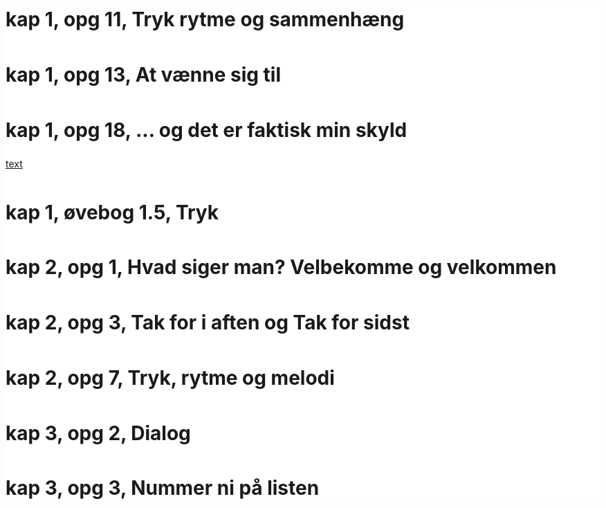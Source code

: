 <tr>
<td style="vertical-align: top;"><audio controls src="https://storage-cdn.alinea.dk/2019-11/YgiYsnIysLKu-03_11-Tryk-rytme-og-sammenhaeng.mp3"></audio></td>
<td style="vertical-align: top;"><h1> kap 1, opg 11, Tryk rytme og sammenhæng </h1></td>
</tr>

<tr>
<td style="vertical-align: top;"><audio controls src="https://storage-cdn.alinea.dk/2019-11/yhTOdiCfG3dG-04_13_At_vaenne_sig_til.mp3"></audio></td>
<td style="vertical-align: top;"><h1> kap 1, opg 13, At vænne sig til </h1></td>
</tr>

<tr>
<td style="vertical-align: top;"><audio controls src="https://storage-cdn.alinea.dk/2019-11/EMgtbiil3Imf-Kap.-1-nr.-18-Og-det-er-faktisk-min-egen-skyld.mp3"></audio></td>
<td style="vertical-align: top;"><h1> kap 1, opg 18, ... og det er faktisk min skyld </h1></td>
<td><a href="https://tongchen779.github.io/dansk/files/det_kommer/lyd1_18.pdf">text</a></td>
</tr>

<tr>
<td style="vertical-align: top;"><audio controls src="https://storage-cdn.alinea.dk/2019-11/hqljNu00TV0D-06_Oevebog_1-5_Tryk_side3.mp3"></audio></td>
<td style="vertical-align: top;"><h1> kap 1, øvebog 1.5, Tryk </h1></td>
</tr>

<tr>
<td style="vertical-align: top;"><audio controls src="https://storage-cdn.alinea.dk/2019-11/QpOZEnpk8IYq-07_01_Hvad_siger_man._Velbekomme_og_velkommen.mp3"></audio></td>
<td style="vertical-align: top;"><h1> kap 2, opg 1, Hvad siger man? Velbekomme og velkommen </h1></td>
</tr>

<tr>
<td style="vertical-align: top;"><audio controls src="https://storage-cdn.alinea.dk/2019-11/ANIfYTadP86L-08_03_Tak_for_i_aften_og_tak_for_sidst.mp3"></audio></td>
<td style="vertical-align: top;"><h1> kap 2, opg 3, Tak for i aften og Tak for sidst </h1></td>
</tr>

<tr>
<td style="vertical-align: top;"><audio controls src="https://storage-cdn.alinea.dk/2019-11/40RKC6UR0mNN-09_07_Tryk-rytme_og_melodi.mp3"></audio></td>
<td style="vertical-align: top;"><h1> kap 2, opg 7, Tryk, rytme og melodi </h1></td>
</tr>

<tr>
<td style="vertical-align: top;"><audio controls src="https://storage-cdn.alinea.dk/2019-11/Kjd4dOfhCSzO-10_02_Dialog.mp3"></audio></td>
<td style="vertical-align: top;"><h1> kap 3, opg 2, Dialog </h1></td>
</tr>

<tr>
<td style="vertical-align: top;"><audio controls src="https://storage-cdn.alinea.dk/2019-11/DnXH6lYPqtXc-11_03_Nummer_ni_paa_listen.mp3"></audio></td>
<td style="vertical-align: top;"><h1> kap 3, opg 3, Nummer ni på listen </h1></td>
</tr>
